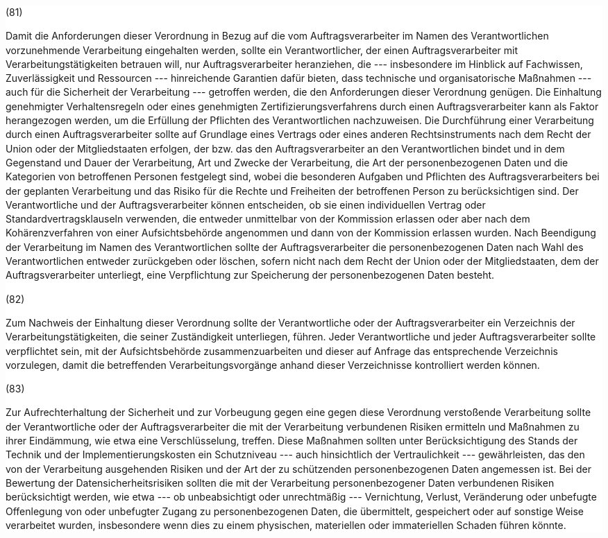  



(81)

 

Damit die Anforderungen dieser Verordnung in Bezug auf die vom Auftragsverarbeiter im Namen des Verantwortlichen vorzunehmende Verarbeitung eingehalten werden, sollte ein Verantwortlicher, der einen Auftragsverarbeiter mit Verarbeitungstätigkeiten betrauen will, nur Auftragsverarbeiter heranziehen, die --- insbesondere im Hinblick auf Fachwissen, Zuverlässigkeit und Ressourcen --- hinreichende Garantien dafür bieten, dass technische und organisatorische Maßnahmen --- auch für die Sicherheit der Verarbeitung --- getroffen werden, die den Anforderungen dieser Verordnung genügen. Die Einhaltung genehmigter Verhaltensregeln oder eines genehmigten Zertifizierungsverfahrens durch einen Auftragsverarbeiter kann als Faktor herangezogen werden, um die Erfüllung der Pflichten des Verantwortlichen nachzuweisen. Die Durchführung einer Verarbeitung durch einen Auftragsverarbeiter sollte auf Grundlage eines Vertrags oder eines anderen Rechtsinstruments nach dem Recht der Union oder der Mitgliedstaaten erfolgen, der bzw. das den Auftragsverarbeiter an den Verantwortlichen bindet und in dem Gegenstand und Dauer der Verarbeitung, Art und Zwecke der Verarbeitung, die Art der personenbezogenen Daten und die Kategorien von betroffenen Personen festgelegt sind, wobei die besonderen Aufgaben und Pflichten des Auftragsverarbeiters bei der geplanten Verarbeitung und das Risiko für die Rechte und Freiheiten der betroffenen Person zu berücksichtigen sind. Der Verantwortliche und der Auftragsverarbeiter können entscheiden, ob sie einen individuellen Vertrag oder Standardvertragsklauseln verwenden, die entweder unmittelbar von der Kommission erlassen oder aber nach dem Kohärenzverfahren von einer Aufsichtsbehörde angenommen und dann von der Kommission erlassen wurden. Nach Beendigung der Verarbeitung im Namen des Verantwortlichen sollte der Auftragsverarbeiter die personenbezogenen Daten nach Wahl des Verantwortlichen entweder zurückgeben oder löschen, sofern nicht nach dem Recht der Union oder der Mitgliedstaaten, dem der Auftragsverarbeiter unterliegt, eine Verpflichtung zur Speicherung der personenbezogenen Daten besteht.

 



(82)

 

Zum Nachweis der Einhaltung dieser Verordnung sollte der Verantwortliche oder der Auftragsverarbeiter ein Verzeichnis der Verarbeitungstätigkeiten, die seiner Zuständigkeit unterliegen, führen. Jeder Verantwortliche und jeder Auftragsverarbeiter sollte verpflichtet sein, mit der Aufsichtsbehörde zusammenzuarbeiten und dieser auf Anfrage das entsprechende Verzeichnis vorzulegen, damit die betreffenden Verarbeitungsvorgänge anhand dieser Verzeichnisse kontrolliert werden können.

 



(83)

 

Zur Aufrechterhaltung der Sicherheit und zur Vorbeugung gegen eine gegen diese Verordnung verstoßende Verarbeitung sollte der Verantwortliche oder der Auftragsverarbeiter die mit der Verarbeitung verbundenen Risiken ermitteln und Maßnahmen zu ihrer Eindämmung, wie etwa eine Verschlüsselung, treffen. Diese Maßnahmen sollten unter Berücksichtigung des Stands der Technik und der Implementierungskosten ein Schutzniveau --- auch hinsichtlich der Vertraulichkeit --- gewährleisten, das den von der Verarbeitung ausgehenden Risiken und der Art der zu schützenden personenbezogenen Daten angemessen ist. Bei der Bewertung der Datensicherheitsrisiken sollten die mit der Verarbeitung personenbezogener Daten verbundenen Risiken berücksichtigt werden, wie etwa --- ob unbeabsichtigt oder unrechtmäßig --- Vernichtung, Verlust, Veränderung oder unbefugte Offenlegung von oder unbefugter Zugang zu personenbezogenen Daten, die übermittelt, gespeichert oder auf sonstige Weise verarbeitet wurden, insbesondere wenn dies zu einem physischen, materiellen oder immateriellen Schaden führen könnte.

